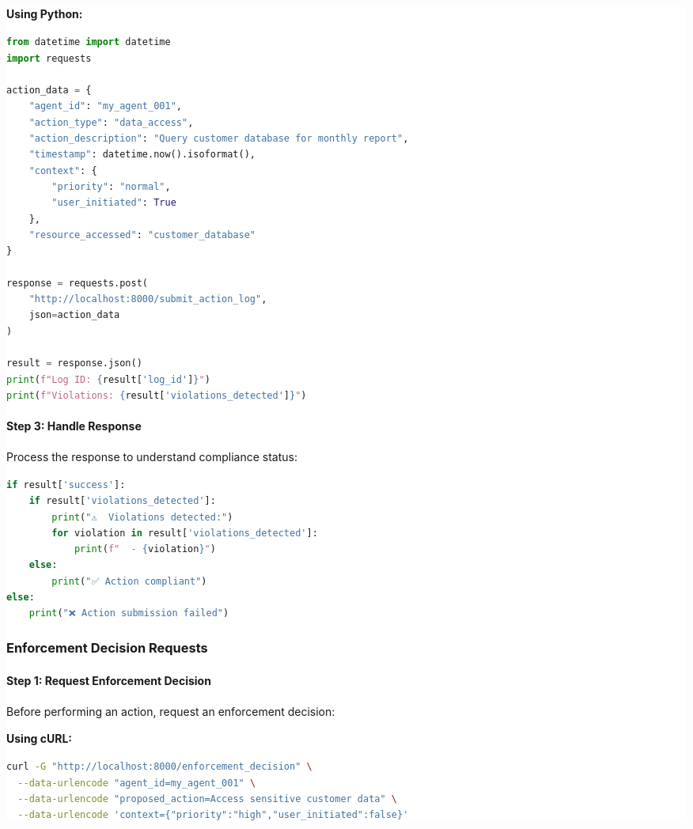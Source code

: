 **Using Python:**
```python
from datetime import datetime
import requests

action_data = {
    "agent_id": "my_agent_001",
    "action_type": "data_access",
    "action_description": "Query customer database for monthly report",
    "timestamp": datetime.now().isoformat(),
    "context": {
        "priority": "normal",
        "user_initiated": True
    },
    "resource_accessed": "customer_database"
}

response = requests.post(
    "http://localhost:8000/submit_action_log",
    json=action_data
)

result = response.json()
print(f"Log ID: {result['log_id']}")
print(f"Violations: {result['violations_detected']}")
```

#### Step 3: Handle Response

Process the response to understand compliance status:

```python
if result['success']:
    if result['violations_detected']:
        print("⚠️  Violations detected:")
        for violation in result['violations_detected']:
            print(f"  - {violation}")
    else:
        print("✅ Action compliant")
else:
    print("❌ Action submission failed")
```

### Enforcement Decision Requests

#### Step 1: Request Enforcement Decision

Before performing an action, request an enforcement decision:

**Using cURL:**
```bash
curl -G "http://localhost:8000/enforcement_decision" \
  --data-urlencode "agent_id=my_agent_001" \
  --data-urlencode "proposed_action=Access sensitive customer data" \
  --data-urlencode 'context={"priority":"high","user_initiated":false}'
```
